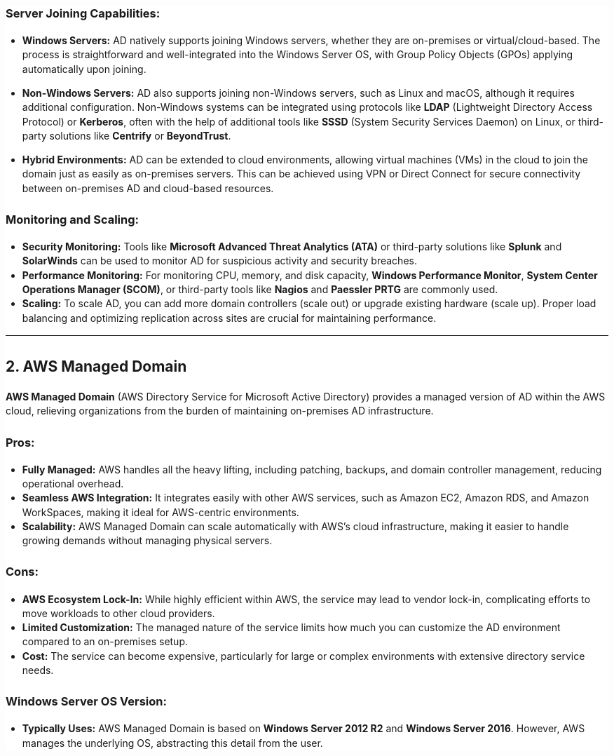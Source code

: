 ### Server Joining Capabilities:
- **Windows Servers:** AD natively supports joining Windows servers, whether they are on-premises or virtual/cloud-based. The process is straightforward and well-integrated into the Windows Server OS, with Group Policy Objects (GPOs) applying automatically upon joining.
  
- **Non-Windows Servers:** AD also supports joining non-Windows servers, such as Linux and macOS, although it requires additional configuration. Non-Windows systems can be integrated using protocols like **LDAP** (Lightweight Directory Access Protocol) or **Kerberos**, often with the help of additional tools like **SSSD** (System Security Services Daemon) on Linux, or third-party solutions like **Centrify** or **BeyondTrust**.

- **Hybrid Environments:** AD can be extended to cloud environments, allowing virtual machines (VMs) in the cloud to join the domain just as easily as on-premises servers. This can be achieved using VPN or Direct Connect for secure connectivity between on-premises AD and cloud-based resources.

### Monitoring and Scaling:
- **Security Monitoring:** Tools like **Microsoft Advanced Threat Analytics (ATA)** or third-party solutions like **Splunk** and **SolarWinds** can be used to monitor AD for suspicious activity and security breaches.
- **Performance Monitoring:** For monitoring CPU, memory, and disk capacity, **Windows Performance Monitor**, **System Center Operations Manager (SCOM)**, or third-party tools like **Nagios** and **Paessler PRTG** are commonly used.
- **Scaling:** To scale AD, you can add more domain controllers (scale out) or upgrade existing hardware (scale up). Proper load balancing and optimizing replication across sites are crucial for maintaining performance.

---

## 2. AWS Managed Domain

**AWS Managed Domain** (AWS Directory Service for Microsoft Active Directory) provides a managed version of AD within the AWS cloud, relieving organizations from the burden of maintaining on-premises AD infrastructure.

### Pros:
- **Fully Managed:** AWS handles all the heavy lifting, including patching, backups, and domain controller management, reducing operational overhead.
- **Seamless AWS Integration:** It integrates easily with other AWS services, such as Amazon EC2, Amazon RDS, and Amazon WorkSpaces, making it ideal for AWS-centric environments.
- **Scalability:** AWS Managed Domain can scale automatically with AWS’s cloud infrastructure, making it easier to handle growing demands without managing physical servers.

### Cons:
- **AWS Ecosystem Lock-In:** While highly efficient within AWS, the service may lead to vendor lock-in, complicating efforts to move workloads to other cloud providers.
- **Limited Customization:** The managed nature of the service limits how much you can customize the AD environment compared to an on-premises setup.
- **Cost:** The service can become expensive, particularly for large or complex environments with extensive directory service needs.

### Windows Server OS Version:
- **Typically Uses:** AWS Managed Domain is based on **Windows Server 2012 R2** and **Windows Server 2016**. However, AWS manages the underlying OS, abstracting this detail from the user.
